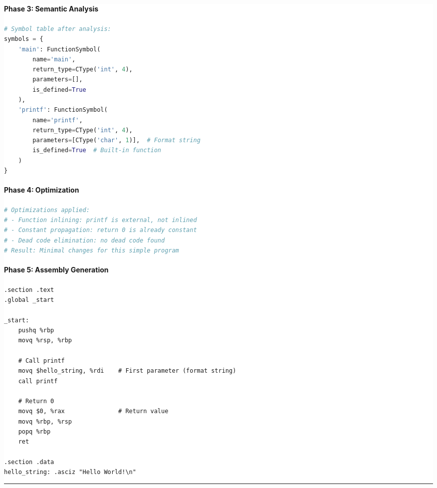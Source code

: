 #### **Phase 3: Semantic Analysis**
```python
# Symbol table after analysis:
symbols = {
    'main': FunctionSymbol(
        name='main', 
        return_type=CType('int', 4),
        parameters=[],
        is_defined=True
    ),
    'printf': FunctionSymbol(
        name='printf',
        return_type=CType('int', 4), 
        parameters=[CType('char', 1)],  # Format string
        is_defined=True  # Built-in function
    )
}
```

#### **Phase 4: Optimization**
```python
# Optimizations applied:
# - Function inlining: printf is external, not inlined
# - Constant propagation: return 0 is already constant
# - Dead code elimination: no dead code found
# Result: Minimal changes for this simple program
```

#### **Phase 5: Assembly Generation**
```assembly
.section .text
.global _start

_start:
    pushq %rbp
    movq %rsp, %rbp
    
    # Call printf
    movq $hello_string, %rdi    # First parameter (format string)
    call printf
    
    # Return 0
    movq $0, %rax               # Return value
    movq %rbp, %rsp
    popq %rbp
    ret

.section .data
hello_string: .asciz "Hello World!\n"
```

---
